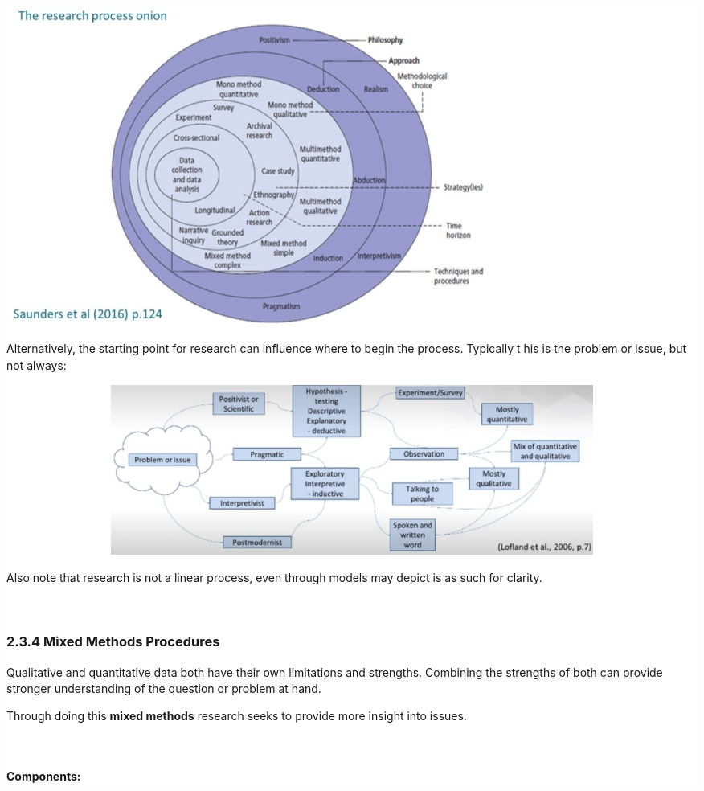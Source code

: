   <img src="images/02/0206onion.jpg" alt="Research process onion">
</p>

Alternatively, the starting point for research can influence where to begin the process. Typically t his is the problem or issue, but not always:
<p align="center">
  <img src="images/02/0207connections.jpg" alt="Starting point choice">
</p>

Also note that research is not a linear process, even through models may depict is as such for clarity.

&emsp;
### **2.3.4 Mixed Methods Procedures**

Qualitative and quantitative data both have their own limitations and strengths. Combining the strengths of both can provide stronger understanding of the question or problem at hand.

Through doing this **mixed methods** research seeks to provide more insight into issues.

&emsp;
#### **Components:**
